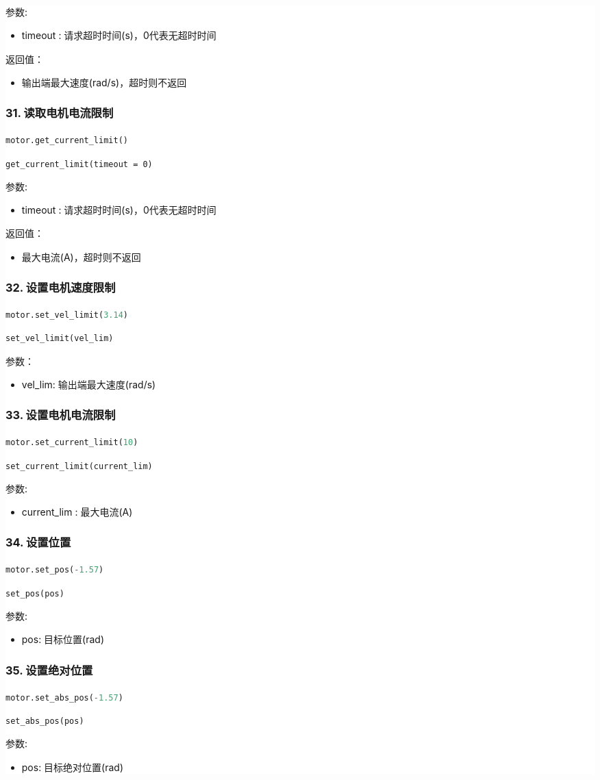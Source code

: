 参数:
- timeout : 请求超时时间(s)，0代表无超时时间

返回值：
- 输出端最大速度(rad/s)，超时则不返回

### 31. 读取电机电流限制
```python
motor.get_current_limit()
```

`get_current_limit(timeout = 0)`

参数:
- timeout : 请求超时时间(s)，0代表无超时时间

返回值：
- 最大电流(A)，超时则不返回

### 32. 设置电机速度限制
```python
motor.set_vel_limit(3.14)
```

`set_vel_limit(vel_lim)`

参数：
- vel_lim: 输出端最大速度(rad/s)

### 33. 设置电机电流限制
```python
motor.set_current_limit(10)
```
`set_current_limit(current_lim)`

参数:
- current_lim : 最大电流(A)

### 34. 设置位置
```python
motor.set_pos(-1.57)
```
`set_pos(pos)`

参数:
- pos: 目标位置(rad)

### 35. 设置绝对位置
```python
motor.set_abs_pos(-1.57)
```
`set_abs_pos(pos)`

参数:
- pos: 目标绝对位置(rad)
